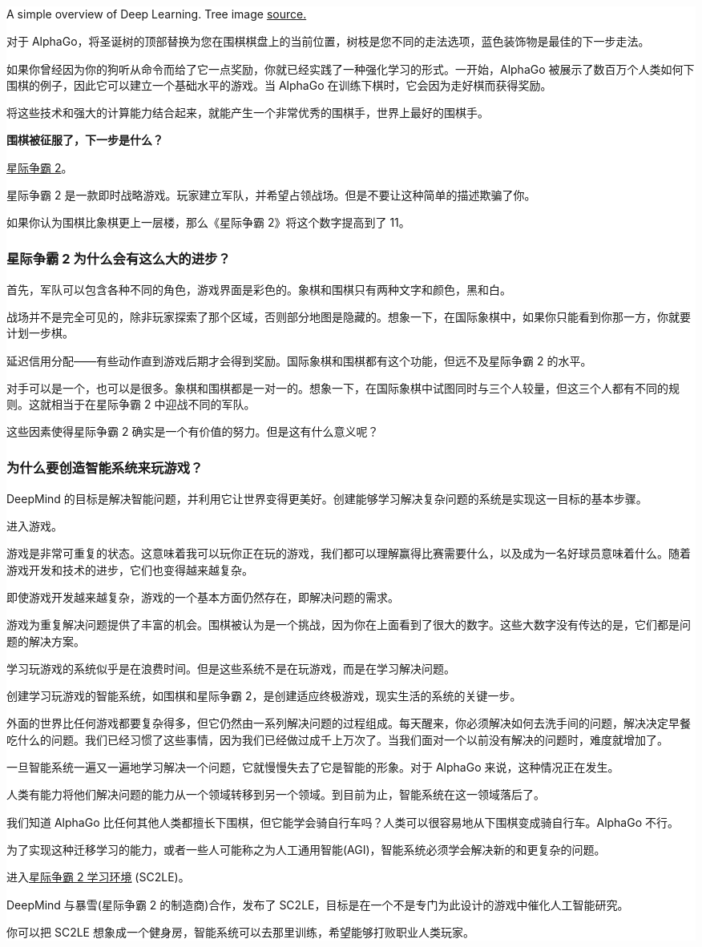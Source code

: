A simple overview of Deep Learning. Tree image [source.](http://www.clipartpanda.com/clipart_images/xmas-christmas-tree-5-png-1268212)

对于 AlphaGo，将圣诞树的顶部替换为您在围棋棋盘上的当前位置，树枝是您不同的走法选项，蓝色装饰物是最佳的下一步走法。

如果你曾经因为你的狗听从命令而给了它一点奖励，你就已经实践了一种强化学习的形式。一开始，AlphaGo 被展示了数百万个人类如何下围棋的例子，因此它可以建立一个基础水平的游戏。当 AlphaGo 在训练下棋时，它会因为走好棋而获得奖励。

将这些技术和强大的计算能力结合起来，就能产生一个非常优秀的围棋手，世界上最好的围棋手。

**围棋被征服了，下一步是什么？**

[星际争霸 2](http://us.battle.net/sc2/en/)。

星际争霸 2 是一款即时战略游戏。玩家建立军队，并希望占领战场。但是不要让这种简单的描述欺骗了你。

如果你认为围棋比象棋更上一层楼，那么《星际争霸 2》将这个数字提高到了 11。

### 星际争霸 2 为什么会有这么大的进步？

首先，军队可以包含各种不同的角色，游戏界面是彩色的。象棋和围棋只有两种文字和颜色，黑和白。

战场并不是完全可见的，除非玩家探索了那个区域，否则部分地图是隐藏的。想象一下，在国际象棋中，如果你只能看到你那一方，你就要计划一步棋。

延迟信用分配——有些动作直到游戏后期才会得到奖励。国际象棋和围棋都有这个功能，但远不及星际争霸 2 的水平。

对手可以是一个，也可以是很多。象棋和围棋都是一对一的。想象一下，在国际象棋中试图同时与三个人较量，但这三个人都有不同的规则。这就相当于在星际争霸 2 中迎战不同的军队。

这些因素使得星际争霸 2 确实是一个有价值的努力。但是这有什么意义呢？

### 为什么要创造智能系统来玩游戏？

DeepMind 的目标是解决智能问题，并利用它让世界变得更美好。创建能够学习解决复杂问题的系统是实现这一目标的基本步骤。

进入游戏。

游戏是非常可重复的状态。这意味着我可以玩你正在玩的游戏，我们都可以理解赢得比赛需要什么，以及成为一名好球员意味着什么。随着游戏开发和技术的进步，它们也变得越来越复杂。

即使游戏开发越来越复杂，游戏的一个基本方面仍然存在，即解决问题的需求。

游戏为重复解决问题提供了丰富的机会。围棋被认为是一个挑战，因为你在上面看到了很大的数字。这些大数字没有传达的是，它们都是问题的解决方案。

学习玩游戏的系统似乎是在浪费时间。但是这些系统不是在玩游戏，而是在学习解决问题。

创建学习玩游戏的智能系统，如围棋和星际争霸 2，是创建适应终极游戏，现实生活的系统的关键一步。

外面的世界比任何游戏都要复杂得多，但它仍然由一系列解决问题的过程组成。每天醒来，你必须解决如何去洗手间的问题，解决决定早餐吃什么的问题。我们已经习惯了这些事情，因为我们已经做过成千上万次了。当我们面对一个以前没有解决的问题时，难度就增加了。

一旦智能系统一遍又一遍地学习解决一个问题，它就慢慢失去了它是智能的形象。对于 AlphaGo 来说，这种情况正在发生。

人类有能力将他们解决问题的能力从一个领域转移到另一个领域。到目前为止，智能系统在这一领域落后了。

我们知道 AlphaGo 比任何其他人类都擅长下围棋，但它能学会骑自行车吗？人类可以很容易地从下围棋变成骑自行车。AlphaGo 不行。

为了实现这种迁移学习的能力，或者一些人可能称之为人工通用智能(AGI)，智能系统必须学会解决新的和更复杂的问题。

进入[星际争霸 2 学习环境](https://deepmind.com/blog/deepmind-and-blizzard-open-starcraft-ii-ai-research-environment/) (SC2LE)。

DeepMind 与暴雪(星际争霸 2 的制造商)合作，发布了 SC2LE，目标是在一个不是专门为此设计的游戏中催化人工智能研究。

你可以把 SC2LE 想象成一个健身房，智能系统可以去那里训练，希望能够打败职业人类玩家。
